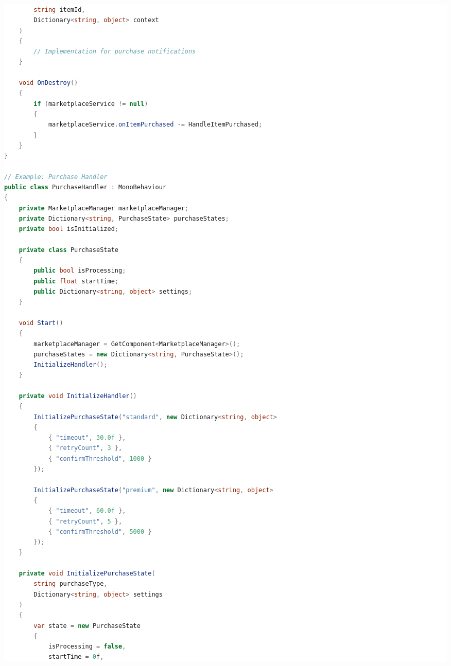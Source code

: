 ```csharp
        string itemId,
        Dictionary<string, object> context
    )
    {
        // Implementation for purchase notifications
    }

    void OnDestroy()
    {
        if (marketplaceService != null)
        {
            marketplaceService.onItemPurchased -= HandleItemPurchased;
        }
    }
}

// Example: Purchase Handler
public class PurchaseHandler : MonoBehaviour
{
    private MarketplaceManager marketplaceManager;
    private Dictionary<string, PurchaseState> purchaseStates;
    private bool isInitialized;

    private class PurchaseState
    {
        public bool isProcessing;
        public float startTime;
        public Dictionary<string, object> settings;
    }

    void Start()
    {
        marketplaceManager = GetComponent<MarketplaceManager>();
        purchaseStates = new Dictionary<string, PurchaseState>();
        InitializeHandler();
    }

    private void InitializeHandler()
    {
        InitializePurchaseState("standard", new Dictionary<string, object>
        {
            { "timeout", 30.0f },
            { "retryCount", 3 },
            { "confirmThreshold", 1000 }
        });

        InitializePurchaseState("premium", new Dictionary<string, object>
        {
            { "timeout", 60.0f },
            { "retryCount", 5 },
            { "confirmThreshold", 5000 }
        });
    }

    private void InitializePurchaseState(
        string purchaseType,
        Dictionary<string, object> settings
    )
    {
        var state = new PurchaseState
        {
            isProcessing = false,
            startTime = 0f,
```